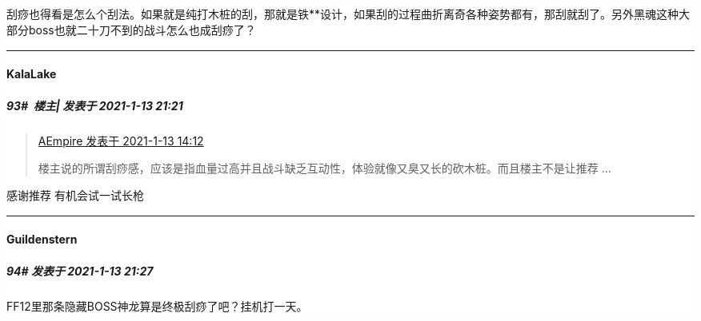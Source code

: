 
刮痧也得看是怎么个刮法。如果就是纯打木桩的刮，那就是铁**设计，如果刮的过程曲折离奇各种姿势都有，那刮就刮了。另外黑魂这种大部分boss也就二十刀不到的战斗怎么也成刮痧了？


-----

####  KalaLake  
##### 93#         楼主| 发表于 2021-1-13 21:21


<blockquote><a href="httphttps://bbs.saraba1st.com/2b/forum.php?mod=redirect&amp;goto=findpost&amp;pid=50022160&amp;ptid=1982495" target="_blank">AEmpire 发表于 2021-1-13 14:12</a>

楼主说的所谓刮痧感，应该是指血量过高并且战斗缺乏互动性，体验就像又臭又长的砍木桩。而且楼主不是让推荐 ...</blockquote>
感谢推荐 有机会试一试长枪


-----

####  Guildenstern  
##### 94#       发表于 2021-1-13 21:27


FF12里那条隐藏BOSS神龙算是终极刮痧了吧？挂机打一天。


                                              